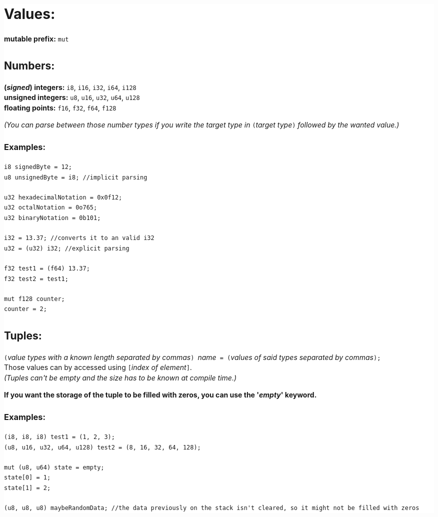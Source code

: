 
# Values:
**mutable prefix:** `mut`

## Numbers:
**(*signed*) integers:** `i8`, `i16`, `i32`, `i64`, `i128`  
**unsigned integers:** `u8`, `u16`, `u32`, `u64`, `u128`  
**floating points:** `f16`, `f32`, `f64`, `f128`

*(You can parse between those number types if you write the target type in* `(`*target type*`)` *followed by the wanted value.)*

### Examples:
````
i8 signedByte = 12;
u8 unsignedByte = i8; //implicit parsing

u32 hexadecimalNotation = 0x0f12;
u32 octalNotation = 0o765;
u32 binaryNotation = 0b101;

i32 = 13.37; //converts it to an valid i32
u32 = (u32) i32; //explicit parsing 

f32 test1 = (f64) 13.37;
f32 test2 = test1;

mut f128 counter;
counter = 2;
````

## Tuples:
`(`*value types with a known length separated by commas*`) `*name*` = (`*values of said types separated by commas*`);`  
Those values can by accessed using `[`*index of element*`]`.   
*(Tuples can't be empty and the size has to be known at compile time.)*

**If you want the storage of the tuple to be filled with zeros, you can use the '*empty*' keyword.**  

### Examples:
````
(i8, i8, i8) test1 = (1, 2, 3);
(u8, u16, u32, u64, u128) test2 = (8, 16, 32, 64, 128);

mut (u8, u64) state = empty;
state[0] = 1;
state[1] = 2;

(u8, u8, u8) maybeRandomData; //the data previously on the stack isn't cleared, so it might not be filled with zeros
````
